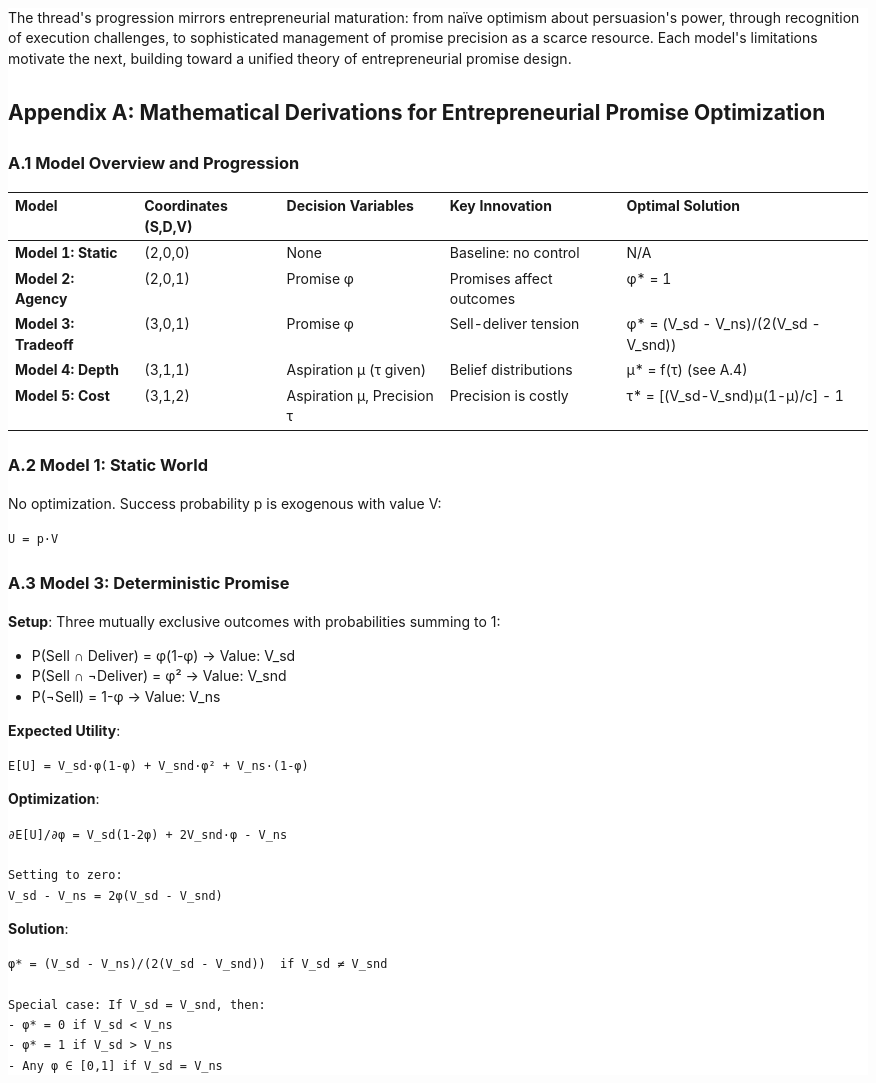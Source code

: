 The thread's progression mirrors entrepreneurial maturation: from naïve optimism about persuasion's power, through recognition of execution challenges, to sophisticated management of promise precision as a scarce resource. Each model's limitations motivate the next, building toward a unified theory of entrepreneurial promise design.

 
## Appendix A: Mathematical Derivations for Entrepreneurial Promise Optimization

### A.1 Model Overview and Progression

| Model                 | Coordinates (S,D,V) | Decision Variables        | Key Innovation           | Optimal Solution                     |
| :-------------------- | :------------------ | :------------------------ | :----------------------- | :----------------------------------- |
| **Model 1: Static**   | (2,0,0)             | None                      | Baseline: no control     | N/A                                  |
| **Model 2: Agency**   | (2,0,1)             | Promise φ                 | Promises affect outcomes | φ* = 1                               |
| **Model 3: Tradeoff** | (3,0,1)             | Promise φ                 | Sell-deliver tension     | φ* = (V_sd - V_ns)/(2(V_sd - V_snd)) |
| **Model 4: Depth**    | (3,1,1)             | Aspiration μ (τ given)    | Belief distributions     | μ* = f(τ) (see A.4)                  |
| **Model 5: Cost**     | (3,1,2)             | Aspiration μ, Precision τ | Precision is costly      | τ* = [(V_sd-V_snd)μ(1-μ)/c] - 1      |

### A.2 Model 1: Static World

No optimization. Success probability p is exogenous with value V:

```
U = p·V
```

### A.3 Model 3: Deterministic Promise

**Setup**: Three mutually exclusive outcomes with probabilities summing to 1:

- P(Sell ∩ Deliver) = φ(1-φ) → Value: V_sd
- P(Sell ∩ ¬Deliver) = φ² → Value: V_snd
- P(¬Sell) = 1-φ → Value: V_ns

**Expected Utility**:

```
E[U] = V_sd·φ(1-φ) + V_snd·φ² + V_ns·(1-φ)
```

**Optimization**:

```
∂E[U]/∂φ = V_sd(1-2φ) + 2V_snd·φ - V_ns

Setting to zero:
V_sd - V_ns = 2φ(V_sd - V_snd)
```

**Solution**:

```
φ* = (V_sd - V_ns)/(2(V_sd - V_snd))  if V_sd ≠ V_snd

Special case: If V_sd = V_snd, then:
- φ* = 0 if V_sd < V_ns
- φ* = 1 if V_sd > V_ns  
- Any φ ∈ [0,1] if V_sd = V_ns
```
